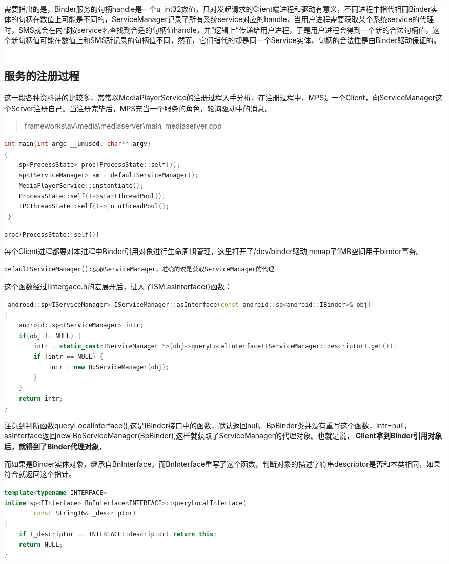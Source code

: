 需要指出的是，Binder服务的句柄handle是一个u_int32数值，只对发起请求的Client端进程和驱动有意义，不同进程中指代相同Binder实体的句柄在数值上可能是不同的，ServiceManager记录了所有系统service对应的handle，当用户进程需要获取某个系统service的代理时，SMS就会在内部按service名查找到合适的句柄值handle，并“逻辑上”传递给用户进程，于是用户进程会得到一个新的合法句柄值，这个新句柄值可能在数值上和SMS所记录的句柄值不同，然而，它们指代的却是同一个Service实体，句柄的合法性是由Binder驱动保证的。

---

## 服务的注册过程

这一段各种资料讲的比较多，常常以MediaPlayerService的注册过程入手分析，在注册过程中，MPS是一个Client，向ServiceManager这个Server注册自己。当注册完毕后，MPS充当一个服务的角色，轮询驱动中的消息。
> frameworks\av\media\mediaserver\main_mediaserver.cpp

``` c++
int main(int argc __unused, char** argv)
{
    sp<ProcessState> proc(ProcessState::self());    
    sp<IServiceManager> sm = defaultServiceManager();      
    MediaPlayerService::instantiate();     
    ProcessState::self()->startThreadPool();    
    IPCThreadState::self()->joinThreadPool();
 }
```

    proc(ProcessState::self())

每个Client进程都要对本进程中Binder引用对象进行生命周期管理，这里打开了/dev/binder驱动,mmap了1MB空间用于binder事务。

    defaultServiceManager():获取ServiceManager，准确的说是获取ServiceManager的代理

这个函数经过IIntergace.h的宏展开后，进入了ISM.asInterface()函数：

``` c++
 android::sp<IServiceManager> IServiceManager::asInterface(const android::sp<android::IBinder>& obj)
{
    android::sp<IServiceManager> intr;
    if(obj != NULL) {
        intr = static_cast<IServiceManager *>(obj->queryLocalInterface(IServiceManager::descriptor).get());
        if (intr == NULL) {
            intr = new BpServiceManager(obj);
        }
    }
    return intr;
}
```

注意到判断函数queryLocalInterface(),这是IBinder接口中的函数，默认返回null。BpBinder类并没有重写这个函数，intr=null，asInterface返回new BpServiceManager(BpBinder),这样就获取了ServiceManager的代理对象。也就是说，
**Client拿到Binder引用对象后，就得到了Binder代理对象**，

而如果是Binder实体对象，继承自BnInterface，而BnInterface重写了这个函数，判断对象的描述字符串descriptor是否和本类相同，如果符合就返回这个指针。

``` c++
template<typename INTERFACE>
inline sp<IInterface> BnInterface<INTERFACE>::queryLocalInterface(
        const String16& _descriptor)
{
    if (_descriptor == INTERFACE::descriptor) return this;
    return NULL;
}
```
